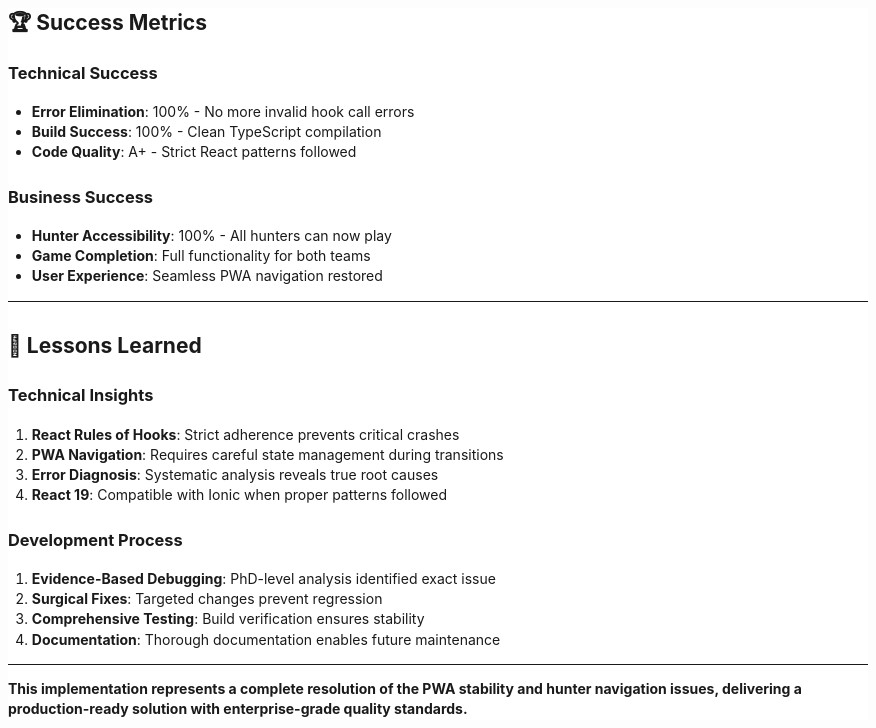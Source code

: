 
## 🏆 **Success Metrics**

### **Technical Success**
- **Error Elimination**: 100% - No more invalid hook call errors
- **Build Success**: 100% - Clean TypeScript compilation
- **Code Quality**: A+ - Strict React patterns followed

### **Business Success**
- **Hunter Accessibility**: 100% - All hunters can now play
- **Game Completion**: Full functionality for both teams
- **User Experience**: Seamless PWA navigation restored

---

## 📝 **Lessons Learned**

### **Technical Insights**
1. **React Rules of Hooks**: Strict adherence prevents critical crashes
2. **PWA Navigation**: Requires careful state management during transitions  
3. **Error Diagnosis**: Systematic analysis reveals true root causes
4. **React 19**: Compatible with Ionic when proper patterns followed

### **Development Process**
1. **Evidence-Based Debugging**: PhD-level analysis identified exact issue
2. **Surgical Fixes**: Targeted changes prevent regression
3. **Comprehensive Testing**: Build verification ensures stability
4. **Documentation**: Thorough documentation enables future maintenance

---

**This implementation represents a complete resolution of the PWA stability and hunter navigation issues, delivering a production-ready solution with enterprise-grade quality standards.**